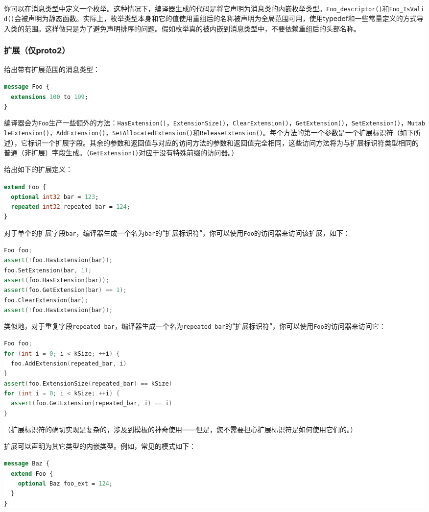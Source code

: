 你可以在消息类型中定义一个枚举。这种情况下，编译器生成的代码是将它声明为消息类的内嵌枚举类型。`Foo_descriptor()`和`Foo_IsValid()`会被声明为静态函数。实际上，枚举类型本身和它的值使用重组后的名称被声明为全局范围可用，使用typedef和一些常量定义的方式导入类的范围。这样做只是为了避免声明排序的问题。假如枚举真的被内嵌到消息类型中，不要依赖重组后的头部名称。

### 扩展（仅proto2）  

给出带有扩展范围的消息类型：  

```proto
message Foo {
  extensions 100 to 199;
}
```  

编译器会为`Foo`生产一些额外的方法：`HasExtension()`，`ExtensionSize()`，`ClearExtension()`，`GetExtension()`，`SetExtension()`，`MutableExtension()`，`AddExtension()`，`SetAllocatedExtension()`和`ReleaseExtension()`。每个方法的第一个参数是一个扩展标识符（如下所述），它标识一个扩展字段。其余的参数和返回值与对应的访问方法的参数和返回值完全相同，这些访问方法将为与扩展标识符类型相同的普通（非扩展）字段生成。（`GetExtension()`对应于没有特殊前缀的访问器。）  

给出如下的扩展定义：  

```proto
extend Foo {
  optional int32 bar = 123;
  repeated int32 repeated_bar = 124;
}
```  

对于单个的扩展字段`bar`，编译器生成一个名为`bar`的“扩展标识符”，你可以使用`Foo`的访问器来访问该扩展，如下：  

```c++
Foo foo;
assert(!foo.HasExtension(bar));
foo.SetExtension(bar, 1);
assert(foo.HasExtension(bar));
assert(foo.GetExtension(bar) == 1);
foo.ClearExtension(bar);
assert(!foo.HasExtension(bar));
```  

类似地，对于重复字段`repeated_bar`，编译器生成一个名为`repeated_bar`的“扩展标识符”，你可以使用`Foo`的访问器来访问它：  

```c++
Foo foo;
for (int i = 0; i < kSize; ++i) {
  foo.AddExtension(repeated_bar, i)
}
assert(foo.ExtensionSize(repeated_bar) == kSize)
for (int i = 0; i < kSize; ++i) {
  assert(foo.GetExtension(repeated_bar, i) == i)
}
```  

（扩展标识符的确切实现是复杂的，涉及到模板的神奇使用——但是，您不需要担心扩展标识符是如何使用它们的。）  

扩展可以声明为其它类型的内嵌类型。例如，常见的模式如下：  

```proto
message Baz {
  extend Foo {
    optional Baz foo_ext = 124;
  }
}
```  
